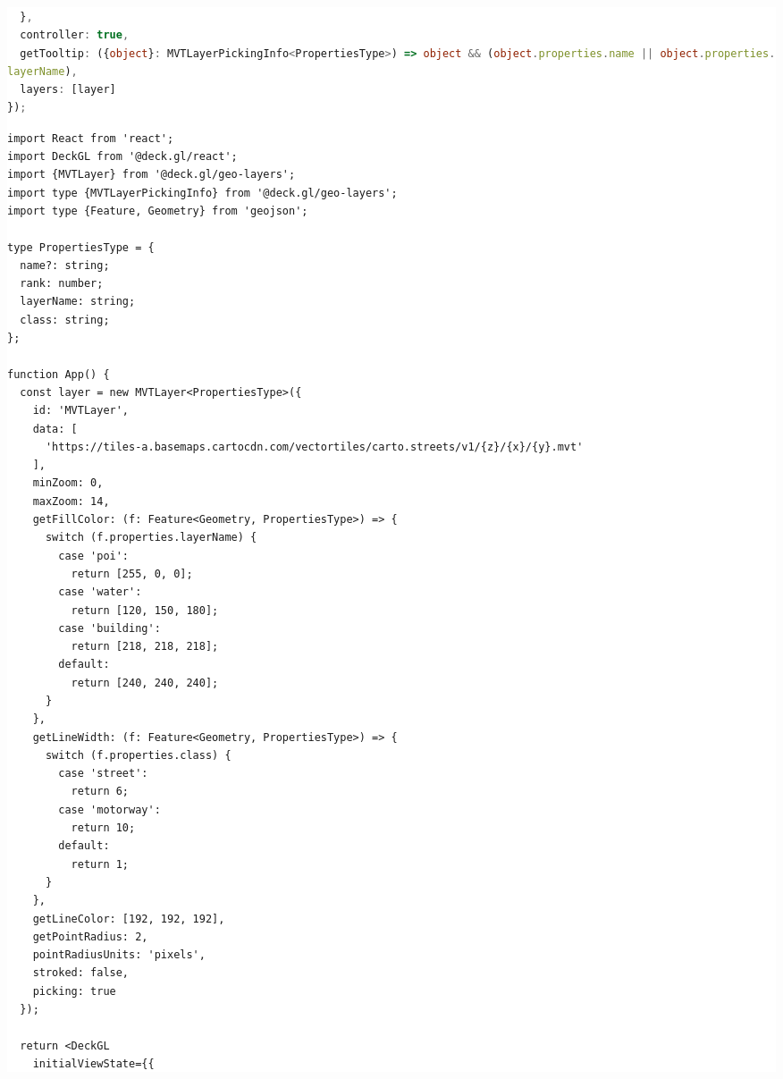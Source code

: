```ts
  },
  controller: true,
  getTooltip: ({object}: MVTLayerPickingInfo<PropertiesType>) => object && (object.properties.name || object.properties.layerName),
  layers: [layer]
});
```

  </TabItem>
  <TabItem value="react" label="React">

```tsx
import React from 'react';
import DeckGL from '@deck.gl/react';
import {MVTLayer} from '@deck.gl/geo-layers';
import type {MVTLayerPickingInfo} from '@deck.gl/geo-layers';
import type {Feature, Geometry} from 'geojson';

type PropertiesType = {
  name?: string;
  rank: number;
  layerName: string;
  class: string;
};

function App() {
  const layer = new MVTLayer<PropertiesType>({
    id: 'MVTLayer',
    data: [
      'https://tiles-a.basemaps.cartocdn.com/vectortiles/carto.streets/v1/{z}/{x}/{y}.mvt'
    ],
    minZoom: 0,
    maxZoom: 14,
    getFillColor: (f: Feature<Geometry, PropertiesType>) => {
      switch (f.properties.layerName) {
        case 'poi':
          return [255, 0, 0];
        case 'water':
          return [120, 150, 180];
        case 'building':
          return [218, 218, 218];
        default:
          return [240, 240, 240];
      }
    },
    getLineWidth: (f: Feature<Geometry, PropertiesType>) => {
      switch (f.properties.class) {
        case 'street':
          return 6;
        case 'motorway':
          return 10;
        default:
          return 1;
      }
    },
    getLineColor: [192, 192, 192],
    getPointRadius: 2,
    pointRadiusUnits: 'pixels',
    stroked: false,
    picking: true
  });

  return <DeckGL
    initialViewState={{
```